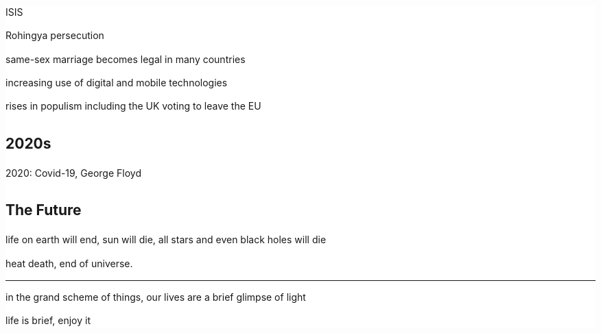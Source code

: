 ISIS

Rohingya persecution

same-sex marriage becomes legal in many countries

increasing use of digital and mobile technologies

rises in populism including the UK voting to leave the EU

## 2020s

2020: Covid-19, George Floyd

## The Future 

life on earth will end, sun will die, all stars and even black holes will die

heat death, end of universe. 

---

in the grand scheme of things, our lives are a brief glimpse of light 

life is brief, enjoy it



